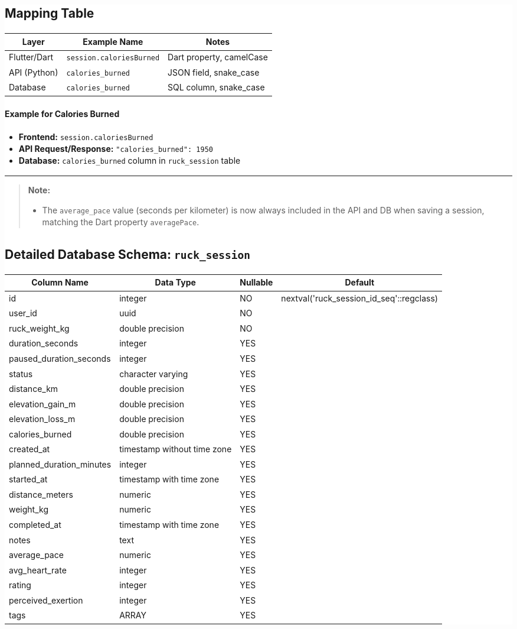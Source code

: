 
## Mapping Table

| Layer         | Example Name           | Notes                                 |
|---------------|-----------------------|---------------------------------------|
| Flutter/Dart  | `session.caloriesBurned` | Dart property, camelCase              |
| API (Python)  | `calories_burned`     | JSON field, snake_case                |
| Database      | `calories_burned`     | SQL column, snake_case                |

#### Example for Calories Burned
- **Frontend:** `session.caloriesBurned`
- **API Request/Response:** `"calories_burned": 1950`
- **Database:** `calories_burned` column in `ruck_session` table

---

> **Note:**
> - The `average_pace` value (seconds per kilometer) is now always included in the API and DB when saving a session, matching the Dart property `averagePace`.

## Detailed Database Schema: `ruck_session`

| Column Name                | Data Type                    | Nullable | Default                                      |
|---------------------------|------------------------------|----------|----------------------------------------------|
| id                        | integer                      | NO       | nextval('ruck_session_id_seq'::regclass)     |
| user_id                   | uuid                         | NO       |                                              |
| ruck_weight_kg            | double precision             | NO       |                                              |
| duration_seconds          | integer                      | YES      |                                              |
| paused_duration_seconds   | integer                      | YES      |                                              |
| status                    | character varying            | YES      |                                              |
| distance_km               | double precision             | YES      |                                              |
| elevation_gain_m          | double precision             | YES      |                                              |
| elevation_loss_m          | double precision             | YES      |                                              |
| calories_burned           | double precision             | YES      |                                              |
| created_at                | timestamp without time zone  | YES      |                                              |
| planned_duration_minutes  | integer                      | YES      |                                              |
| started_at                | timestamp with time zone     | YES      |                                              |
| distance_meters           | numeric                      | YES      |                                              |
| weight_kg                 | numeric                      | YES      |                                              |
| completed_at              | timestamp with time zone     | YES      |                                              |
| notes                     | text                         | YES      |                                              |
| average_pace              | numeric                      | YES      |                                              |
| avg_heart_rate            | integer                      | YES      |                                              |
| rating                    | integer                      | YES      |                                              |
| perceived_exertion        | integer                      | YES      |                                              |
| tags                      | ARRAY                        | YES      |                                              |
